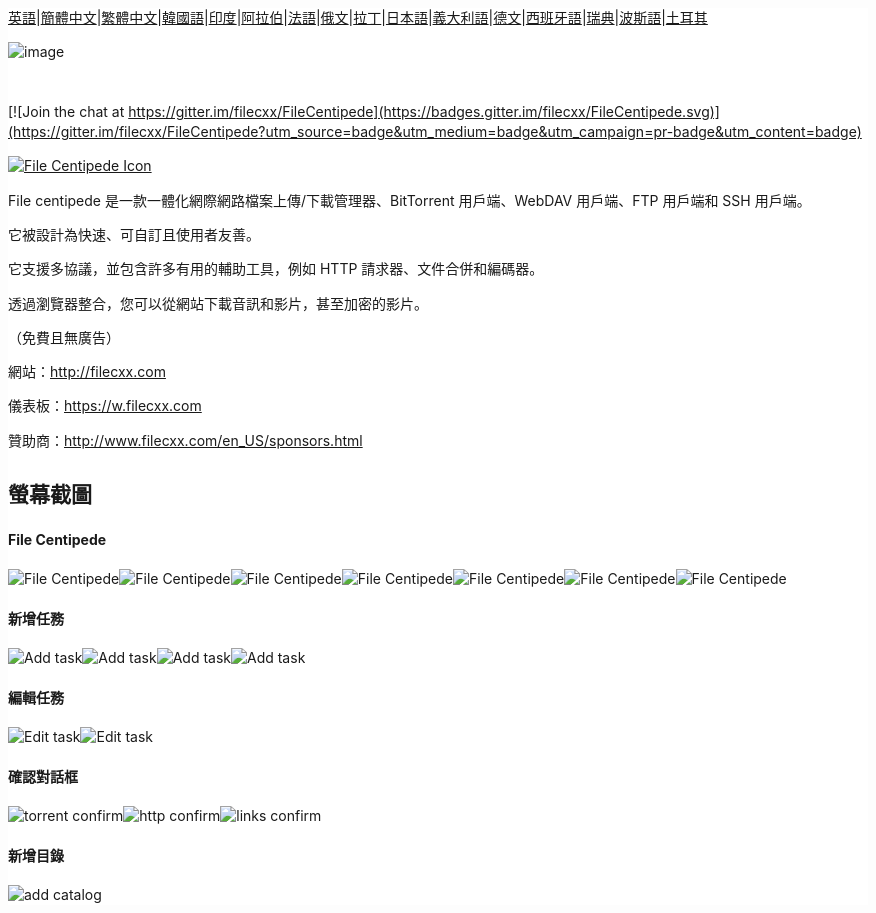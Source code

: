 [英語](./README.md)\|[簡體中文](./README.zh-CN.md)\|[繁體中文](./README.zh-TW.md)\|[韓國語](./README.ko.md)\|[印度](./README.hi.md)\|[阿拉伯](./README.ar.md)\|[法語](./README.fr.md)\|[俄文](./README.ru.md)\|[拉丁](./README.la.md)\|[日本語](./README.ja.md)\|[義大利語](./README.it.md)\|[德文](./README.de.md)\|[西班牙語](./README.es.md)\|[瑞典](./README.sv.md)\|[波斯語](./README.fa.md)\|[土耳其](./README.tr-TR.md)

![image](https://user-images.githubusercontent.com/100348948/165334090-0b1a6f28-554e-484b-9946-1ffef010fa78.png)

# 

[![Join the chat at https://gitter.im/filecxx/FileCentipede](https://badges.gitter.im/filecxx/FileCentipede.svg)](https://gitter.im/filecxx/FileCentipede?utm_source=badge&utm_medium=badge&utm_campaign=pr-badge&utm_content=badge)

<a href="http://filecxx.com" target="_blank">
  <img src="./style/images/logo_128.png" width="128" alt="File Centipede Icon" />
</a>

File centipede 是一款一體化網際網路檔案上傳/下載管理器、BitTorrent 用戶端、WebDAV 用戶端、FTP 用戶端和 SSH 用戶端。

它被設計為快速、可自訂且使用者友善。

它支援多協議，並包含許多有用的輔助工具，例如 HTTP 請求器、文件合併和編碼器。

透過瀏覽器整合，您可以從網站下載音訊和影片，甚至加密的影片。

（免費且無廣告）

網站：<http://filecxx.com>

儀表板：<https://w.filecxx.com>

贊助商：<http://www.filecxx.com/en_US/sponsors.html>

## 螢幕截圖

#### File Centipede

![File Centipede](images/screenshot_software.png)![File Centipede](images/screenshot_software2.png)![File Centipede](images/screenshot_software_file_browser_webdav.png)![File Centipede](images/screenshot_software_file_browser_ssh.png)![File Centipede](images/screenshot_software_file_browser_ftp.png)![File Centipede](images/screenshot_software_file_browser_add.png)![File Centipede](images/screenshot_software_file_browser_log.png)

#### 新增任務

![Add task](images/screenshot_add_task.png)![Add task](images/screenshot_add_task2.png)![Add task](images/screenshot_add_task3.png)![Add task](images/screenshot_add_task4.png)

#### 編輯任務

![Edit task](images/screenshot_edit_task.png)![Edit task](images/screenshot_edit_task2.png)

#### 確認對話框

![torrent confirm](images/screenshot_torrent_confirm.png)![http confirm](images/screenshot_http_confirm.png)![links confirm](images/screenshot_links_confirm.png)

#### 新增目錄

![add catalog](images/screenshot_add_catalog.png)

